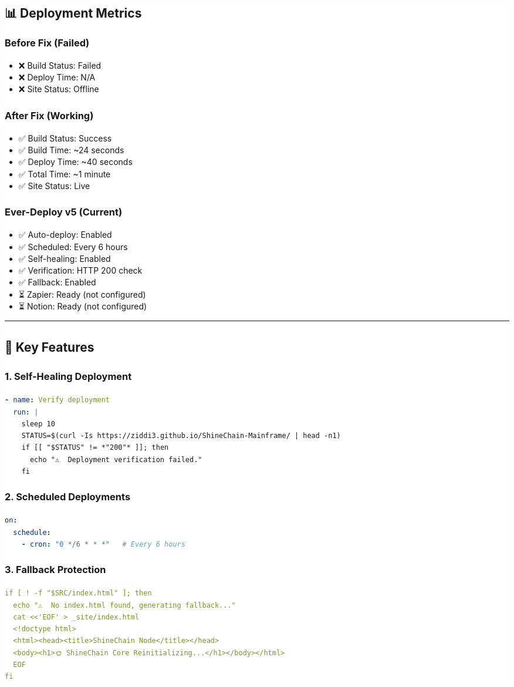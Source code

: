 
## 📊 Deployment Metrics

### Before Fix (Failed)
- ❌ Build Status: Failed
- ❌ Deploy Time: N/A
- ❌ Site Status: Offline

### After Fix (Working)
- ✅ Build Status: Success
- ✅ Build Time: ~24 seconds
- ✅ Deploy Time: ~40 seconds
- ✅ Total Time: ~1 minute
- ✅ Site Status: Live

### Ever-Deploy v5 (Current)
- ✅ Auto-deploy: Enabled
- ✅ Scheduled: Every 6 hours
- ✅ Self-healing: Enabled
- ✅ Verification: HTTP 200 check
- ✅ Fallback: Enabled
- ⏳ Zapier: Ready (not configured)
- ⏳ Notion: Ready (not configured)

---

## 🎯 Key Features

### 1. Self-Healing Deployment
```yaml
- name: Verify deployment
  run: |
    sleep 10
    STATUS=$(curl -Is https://ziddi3.github.io/ShineChain-Mainframe/ | head -n1)
    if [[ "$STATUS" != *"200"* ]]; then
      echo "⚠️  Deployment verification failed."
    fi
```

### 2. Scheduled Deployments
```yaml
on:
  schedule:
    - cron: "0 */6 * * *"   # Every 6 hours
```

### 3. Fallback Protection
```yaml
if [ ! -f "$SRC/index.html" ]; then
  echo "⚠️  No index.html found, generating fallback..."
  cat <<'EOF' > _site/index.html
  <!doctype html>
  <html><head><title>ShineChain Node</title></head>
  <body><h1>🌞 ShineChain Core Reinitializing...</h1></body></html>
  EOF
fi
```
